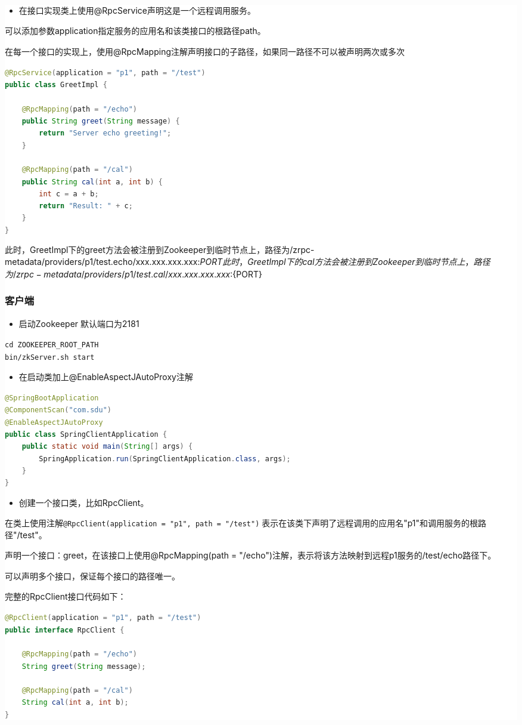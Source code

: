 - 在接口实现类上使用@RpcService声明这是一个远程调用服务。

可以添加参数application指定服务的应用名和该类接口的根路径path。

在每一个接口的实现上，使用@RpcMapping注解声明接口的子路径，如果同一路径不可以被声明两次或多次
```java
@RpcService(application = "p1", path = "/test")
public class GreetImpl {

    @RpcMapping(path = "/echo")
    public String greet(String message) {
        return "Server echo greeting!";
    }

    @RpcMapping(path = "/cal")
    public String cal(int a, int b) {
        int c = a + b;
        return "Result: " + c;
    }
}
```
此时，GreetImpl下的greet方法会被注册到Zookeeper到临时节点上，路径为/zrpc-metadata/providers/p1/test.echo/xxx.xxx.xxx.xxx:${PORT}
此时，GreetImpl下的cal方法会被注册到Zookeeper到临时节点上，路径为/zrpc-metadata/providers/p1/test.cal/xxx.xxx.xxx.xxx:${PORT}

### 客户端
- 启动Zookeeper 默认端口为2181
```shell
cd ZOOKEEPER_ROOT_PATH
bin/zkServer.sh start
```
- 在启动类加上@EnableAspectJAutoProxy注解
```java
@SpringBootApplication
@ComponentScan("com.sdu")
@EnableAspectJAutoProxy
public class SpringClientApplication {
    public static void main(String[] args) {
        SpringApplication.run(SpringClientApplication.class, args);
    }
}
```

- 创建一个接口类，比如RpcClient。

在类上使用注解```@RpcClient(application = "p1", path = "/test")```
表示在该类下声明了远程调用的应用名"p1"和调用服务的根路径"/test"。

声明一个接口：greet，在该接口上使用@RpcMapping(path = "/echo")注解，表示将该方法映射到远程p1服务的/test/echo路径下。

可以声明多个接口，保证每个接口的路径唯一。

完整的RpcClient接口代码如下：
```java
@RpcClient(application = "p1", path = "/test")
public interface RpcClient {

    @RpcMapping(path = "/echo")
    String greet(String message);

    @RpcMapping(path = "/cal")
    String cal(int a, int b);
}
```
